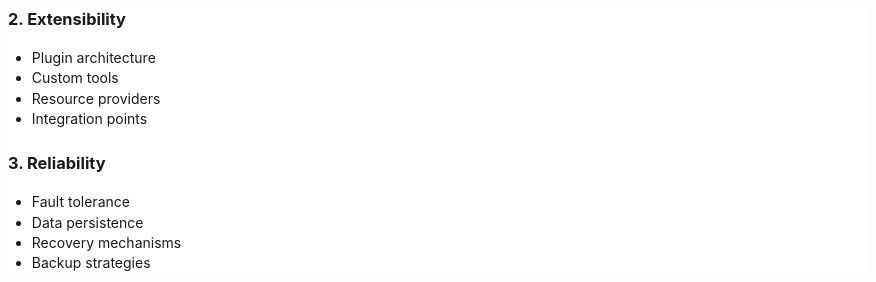 ### 2. Extensibility
- Plugin architecture
- Custom tools
- Resource providers
- Integration points

### 3. Reliability
- Fault tolerance
- Data persistence
- Recovery mechanisms
- Backup strategies